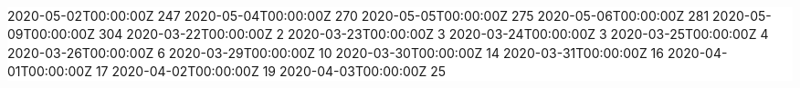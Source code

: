   </tr>
  <tr>
    <td>2020-05-02T00:00:00Z</td>
    <td>247</td>
  </tr>
  <tr>
    <td>2020-05-04T00:00:00Z</td>
    <td>270</td>
  </tr>
  <tr>
    <td>2020-05-05T00:00:00Z</td>
    <td>275</td>
  </tr>
  <tr>
    <td>2020-05-06T00:00:00Z</td>
    <td>281</td>
  </tr>
  <tr>
    <td>2020-05-09T00:00:00Z</td>
    <td>304</td>
  </tr>
  <tr>
    <td>2020-03-22T00:00:00Z</td>
    <td>2</td>
  </tr>
  <tr>
    <td>2020-03-23T00:00:00Z</td>
    <td>3</td>
  </tr>
  <tr>
    <td>2020-03-24T00:00:00Z</td>
    <td>3</td>
  </tr>
  <tr>
    <td>2020-03-25T00:00:00Z</td>
    <td>4</td>
  </tr>
  <tr>
    <td>2020-03-26T00:00:00Z</td>
    <td>6</td>
  </tr>
  <tr>
    <td>2020-03-29T00:00:00Z</td>
    <td>10</td>
  </tr>
  <tr>
    <td>2020-03-30T00:00:00Z</td>
    <td>14</td>
  </tr>
  <tr>
    <td>2020-03-31T00:00:00Z</td>
    <td>16</td>
  </tr>
  <tr>
    <td>2020-04-01T00:00:00Z</td>
    <td>17</td>
  </tr>
  <tr>
    <td>2020-04-02T00:00:00Z</td>
    <td>19</td>
  </tr>
  <tr>
    <td>2020-04-03T00:00:00Z</td>
    <td>25</td>